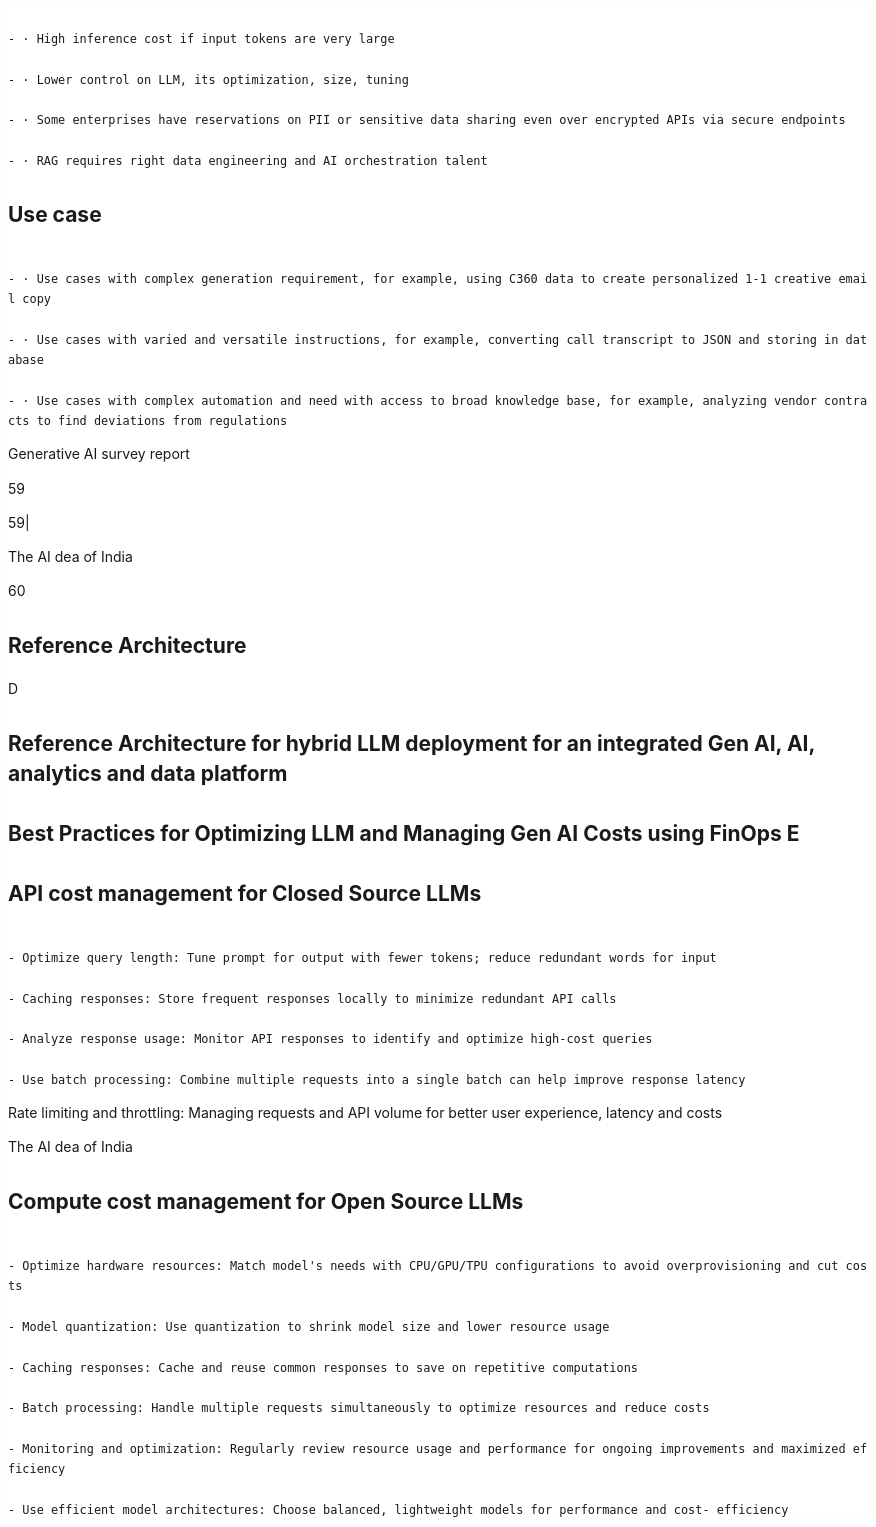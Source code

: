                                                                                                                                                                             - · High inference cost if input tokens are very large
                                                                                                                                                                            - · Lower control on LLM, its optimization, size, tuning
                                                                                                                                                                            - · Some enterprises have reservations on PII or sensitive data sharing even over encrypted APIs via secure endpoints
                                                                                                                                                                            - · RAG requires right data engineering and AI orchestration talent

## Use case

                                                                                                                                                                            - · Use cases with complex generation requirement, for example, using C360 data to create personalized 1-1 creative email copy
                                                                                                                                                                            - · Use cases with varied and versatile instructions, for example, converting call transcript to JSON and storing in database
                                                                                                                                                                            - · Use cases with complex automation and need with access to broad knowledge base, for example, analyzing vendor contracts to find deviations from regulations

Generative AI survey report

59

59|

The AI dea of India

60

## Reference Architecture

D

## Reference Architecture for hybrid LLM deployment for an integrated Gen AI, AI, analytics and data platform



## Best Practices for Optimizing LLM and Managing Gen AI Costs using FinOps E

## API cost management for Closed Source LLMs

                                                                                                                                                                                        - Optimize query length: Tune prompt for output with fewer tokens; reduce redundant words for input
                                                                                                                                                                                        - Caching responses: Store frequent responses locally to minimize redundant API calls
                                                                                                                                                                                        - Analyze response usage: Monitor API responses to identify and optimize high-cost queries
                                                                                                                                                                                        - Use batch processing: Combine multiple requests into a single batch can help improve response latency

Rate limiting and throttling: Managing requests and API volume for better user experience, latency and costs

The AI dea of India

## Compute cost management for Open Source LLMs

                                                                                                                                                                                        - Optimize hardware resources: Match model's needs with CPU/GPU/TPU configurations to avoid overprovisioning and cut costs
                                                                                                                                                                                        - Model quantization: Use quantization to shrink model size and lower resource usage
                                                                                                                                                                                        - Caching responses: Cache and reuse common responses to save on repetitive computations
                                                                                                                                                                                        - Batch processing: Handle multiple requests simultaneously to optimize resources and reduce costs
                                                                                                                                                                                        - Monitoring and optimization: Regularly review resource usage and performance for ongoing improvements and maximized efficiency
                                                                                                                                                                                        - Use efficient model architectures: Choose balanced, lightweight models for performance and cost- efficiency
